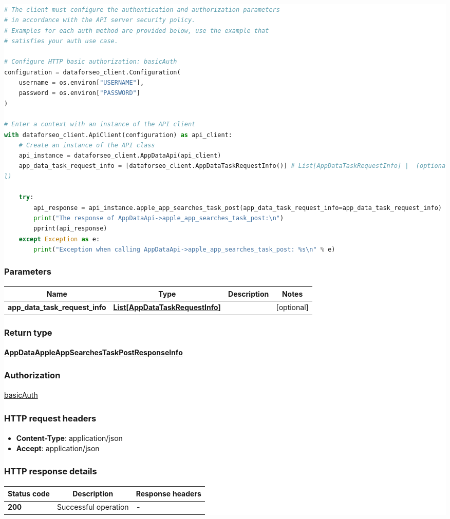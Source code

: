 ```python
# The client must configure the authentication and authorization parameters
# in accordance with the API server security policy.
# Examples for each auth method are provided below, use the example that
# satisfies your auth use case.

# Configure HTTP basic authorization: basicAuth
configuration = dataforseo_client.Configuration(
    username = os.environ["USERNAME"],
    password = os.environ["PASSWORD"]
)

# Enter a context with an instance of the API client
with dataforseo_client.ApiClient(configuration) as api_client:
    # Create an instance of the API class
    api_instance = dataforseo_client.AppDataApi(api_client)
    app_data_task_request_info = [dataforseo_client.AppDataTaskRequestInfo()] # List[AppDataTaskRequestInfo] |  (optional)

    try:
        api_response = api_instance.apple_app_searches_task_post(app_data_task_request_info=app_data_task_request_info)
        print("The response of AppDataApi->apple_app_searches_task_post:\n")
        pprint(api_response)
    except Exception as e:
        print("Exception when calling AppDataApi->apple_app_searches_task_post: %s\n" % e)
```



### Parameters


Name | Type | Description  | Notes
------------- | ------------- | ------------- | -------------
 **app_data_task_request_info** | [**List[AppDataTaskRequestInfo]**](AppDataTaskRequestInfo.md)|  | [optional] 

### Return type

[**AppDataAppleAppSearchesTaskPostResponseInfo**](AppDataAppleAppSearchesTaskPostResponseInfo.md)

### Authorization

[basicAuth](../README.md#basicAuth)

### HTTP request headers

 - **Content-Type**: application/json
 - **Accept**: application/json

### HTTP response details

| Status code | Description | Response headers |
|-------------|-------------|------------------|
**200** | Successful operation |  -  |
